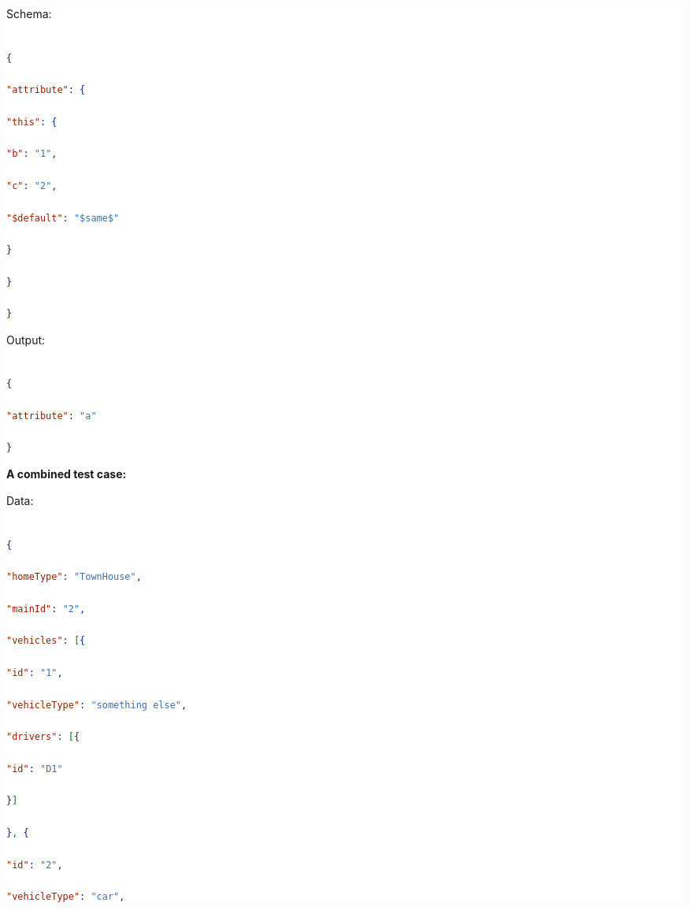 Schema:

```json

{

"attribute": {

"this": {

"b": "1",

"c": "2",

"$default": "$same$"

}

}

}

```

Output:

```json

{

"attribute": "a"

}

```

**A combined test case:**

  

Data:

  

```json

{

"homeType": "TownHouse",

"mainId": "2",

"vehicles": [{

"id": "1",

"vehicleType": "something else",

"drivers": [{

"id": "D1"

}]

}, {

"id": "2",

"vehicleType": "car",
```